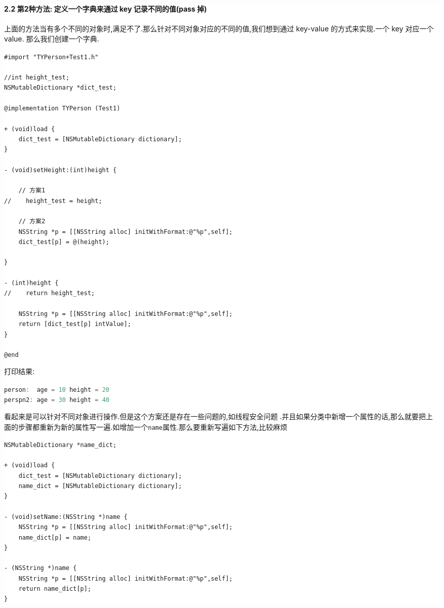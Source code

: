 #### 2.2 第2种方法: 定义一个字典来通过 key 记录不同的值(pass 掉)

上面的方法当有多个不同的对象时,满足不了.那么针对不同对象对应的不同的值,我们想到通过 key-value 的方式来实现.一个 key 对应一个 value. 那么我们创建一个字典.

```objc
#import "TYPerson+Test1.h"

//int height_test;
NSMutableDictionary *dict_test;

@implementation TYPerson (Test1)

+ (void)load {
    dict_test = [NSMutableDictionary dictionary];
}

- (void)setHeight:(int)height {
    
    // 方案1
//    height_test = height;
    
    // 方案2
    NSString *p = [[NSString alloc] initWithFormat:@"%p",self];
    dict_test[p] = @(height);
    
}

- (int)height {
//    return height_test;
    
    NSString *p = [[NSString alloc] initWithFormat:@"%p",self];
    return [dict_test[p] intValue];
}

@end
```

打印结果:

```c
person:  age = 10 height = 20
perspn2: age = 30 height = 40
```

看起来是可以针对不同对象进行操作.但是这个方案还是存在一些问题的,如线程安全问题 .并且如果分类中新增一个属性的话,那么就要把上面的步骤都重新为新的属性写一遍.如增加一个`name`属性.那么要重新写遍如下方法,比较麻烦

```objc
NSMutableDictionary *name_dict;

+ (void)load {
    dict_test = [NSMutableDictionary dictionary];
    name_dict = [NSMutableDictionary dictionary];
}

- (void)setName:(NSString *)name {
    NSString *p = [[NSString alloc] initWithFormat:@"%p",self];
    name_dict[p] = name;
}

- (NSString *)name {
    NSString *p = [[NSString alloc] initWithFormat:@"%p",self];
    return name_dict[p];
}
```
